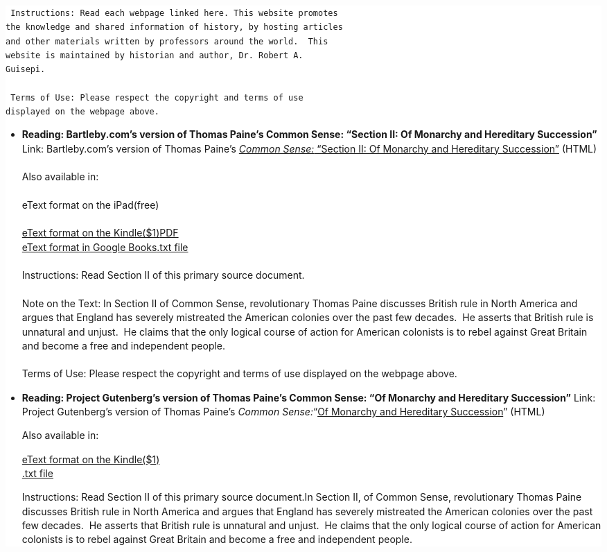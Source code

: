      Instructions: Read each webpage linked here. This website promotes
    the knowledge and shared information of history, by hosting articles
    and other materials written by professors around the world.  This
    website is maintained by historian and author, Dr. Robert A.
    Guisepi.  
        
     Terms of Use: Please respect the copyright and terms of use
    displayed on the webpage above.

-   **Reading: Bartleby.com’s version of Thomas Paine’s Common Sense:
    “Section II: Of Monarchy and Hereditary Succession”**
    Link: Bartleby.com’s version of Thomas Paine’s [*Common Sense:*
    “Section II: Of Monarchy and Hereditary
    Succession”](http://www.bartleby.com/133/2.html) (HTML)  
        
     Also available in:  
        
     eText format on the iPad(free)  
        
     [eText format on the
    Kindle($1)](http://www.amazon.com/gp/search?ie=UTF8&keywords=kindle%20Common%20Sense&tag=publicliteorg-20&index=books&linkCode=ur2&camp=1789&creative=9325)[PDF](http://books.google.com/books/download/Common_sense.pdf?id=-NXd9GXOh-sC&output=pdf&sig=ACfU3U1Sgh7QrQ50IOVl9gw3Dp6ft-q1aw)  
     [eText format in Google
    Books](http://books.google.com/books?id=-NXd9GXOh-sC&lpg=PP1&dq=Common%20sense&pg=PA11#v=onepage&q&f=false)[.txt
    file](http://www.gutenberg.org/dirs/etext03/comsn10a.txt)  
        
     Instructions: Read Section II of this primary source document.  
        
     Note on the Text: In Section II of Common Sense, revolutionary
    Thomas Paine discusses British rule in North America and argues that
    England has severely mistreated the American colonies over the past
    few decades.  He asserts that British rule is unnatural and unjust.
     He claims that the only logical course of action for American
    colonists is to rebel against Great Britain and become a free and
    independent people.  
        
     Terms of Use: Please respect the copyright and terms of use
    displayed on the webpage above.

-   **Reading: Project Gutenberg’s version of Thomas Paine’s Common
    Sense: “Of Monarchy and Hereditary Succession”**
    Link: Project Gutenberg’s version of Thomas Paine’s *Common
    Sense:*“[Of Monarchy and Hereditary
    Succession](http://www.gutenberg.org/files/3755/3755-h/3755-h.htm)”
    (HTML)  
      
     Also available in:  
      
     [eText format on the
    Kindle($1)](http://www.amazon.com/gp/search?ie=UTF8&keywords=kindle%20Common%20Sense&tag=publicliteorg-20&index=books&linkCode=ur2&camp=1789&creative=9325)  
     [.txt file](http://www.gutenberg.org/dirs/etext03/comsn10a.txt)  
      
     Instructions: Read Section II of this primary source document.In
    Section II, of Common Sense, revolutionary Thomas Paine discusses
    British rule in North America and argues that England has severely
    mistreated the American colonies over the past few decades.  He
    asserts that British rule is unnatural and unjust.  He claims that
    the only logical course of action for American colonists is to rebel
    against Great Britain and become a free and independent people.  
      